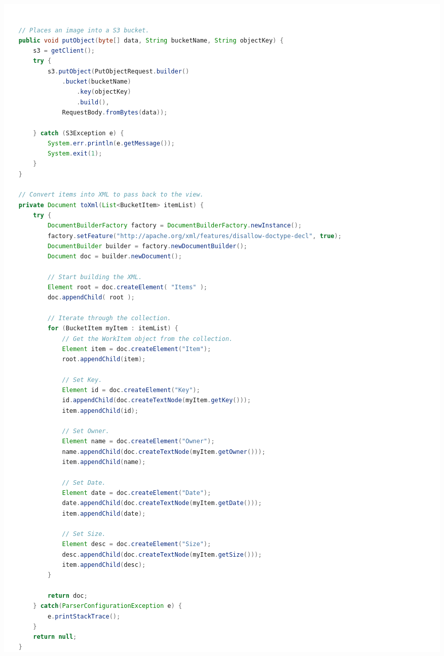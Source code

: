 ```java


    // Places an image into a S3 bucket.
    public void putObject(byte[] data, String bucketName, String objectKey) {
        s3 = getClient();
        try {
            s3.putObject(PutObjectRequest.builder()
                .bucket(bucketName)
                    .key(objectKey)
                    .build(),
                RequestBody.fromBytes(data));

        } catch (S3Exception e) {
            System.err.println(e.getMessage());
            System.exit(1);
        }
    }

    // Convert items into XML to pass back to the view.
    private Document toXml(List<BucketItem> itemList) {
        try {
            DocumentBuilderFactory factory = DocumentBuilderFactory.newInstance();
            factory.setFeature("http://apache.org/xml/features/disallow-doctype-decl", true);
            DocumentBuilder builder = factory.newDocumentBuilder();
            Document doc = builder.newDocument();

            // Start building the XML.
            Element root = doc.createElement( "Items" );
            doc.appendChild( root );

            // Iterate through the collection.
            for (BucketItem myItem : itemList) {
                // Get the WorkItem object from the collection.
                Element item = doc.createElement("Item");
                root.appendChild(item);

                // Set Key.
                Element id = doc.createElement("Key");
                id.appendChild(doc.createTextNode(myItem.getKey()));
                item.appendChild(id);

                // Set Owner.
                Element name = doc.createElement("Owner");
                name.appendChild(doc.createTextNode(myItem.getOwner()));
                item.appendChild(name);

                // Set Date.
                Element date = doc.createElement("Date");
                date.appendChild(doc.createTextNode(myItem.getDate()));
                item.appendChild(date);

                // Set Size.
                Element desc = doc.createElement("Size");
                desc.appendChild(doc.createTextNode(myItem.getSize()));
                item.appendChild(desc);
            }

            return doc;
        } catch(ParserConfigurationException e) {
            e.printStackTrace();
        }
        return null;
    }
```